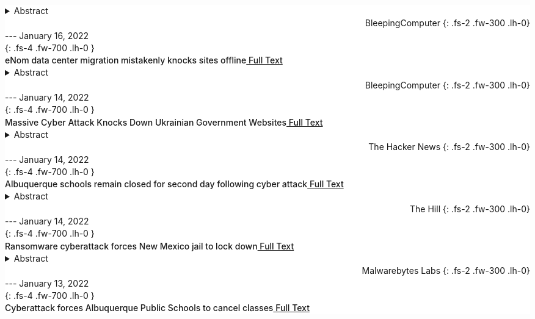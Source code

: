 </p>
<details><summary>Abstract</summary></details>
<div style="text-align: right" markdown="1">
BleepingComputer
{: .fs-2 .fw-300 .lh-0}
</div>
---
January 16, 2022 <br>
{: .fs-4 .fw-700 .lh-0  }
<p style="font-weight:500; margin:0px" markdown="1">
eNom data center migration mistakenly knocks sites offline<a href="https://www.bleepingcomputer.com/news/security/enom-data-center-migration-mistakenly-knocks-sites-offline/"> Full Text</a>
</p>
<details><summary>Abstract</summary></details>
<div style="text-align: right" markdown="1">
BleepingComputer
{: .fs-2 .fw-300 .lh-0}
</div>
---
January 14, 2022 <br>
{: .fs-4 .fw-700 .lh-0  }
<p style="font-weight:500; margin:0px" markdown="1">
Massive Cyber Attack Knocks Down Ukrainian Government Websites<a href="https://thehackernews.com/2022/01/massive-cyber-attack-knocks-down.html"> Full Text</a>
</p>
<details><summary>Abstract</summary></details>
<div style="text-align: right" markdown="1">
The Hacker News
{: .fs-2 .fw-300 .lh-0}
</div>
---
January 14, 2022 <br>
{: .fs-4 .fw-700 .lh-0  }
<p style="font-weight:500; margin:0px" markdown="1">
Albuquerque schools remain closed for second day following cyber attack<a href="https://thehill.com//policy/cybersecurity/589810-albuquerque-schools-remain-closed-for-second-day-following-cyber-attack"> Full Text</a>
</p>
<details><summary>Abstract</summary></details>
<div style="text-align: right" markdown="1">
The Hill
{: .fs-2 .fw-300 .lh-0}
</div>
---
January 14, 2022 <br>
{: .fs-4 .fw-700 .lh-0  }
<p style="font-weight:500; margin:0px" markdown="1">
Ransomware cyberattack forces New Mexico jail to lock down<a href="https://blog.malwarebytes.com/ransomware/2022/01/ransomware-cyberattack-forces-new-mexico-jail-to-lock-down/?&amp;web_view=true"> Full Text</a>
</p>
<details><summary>Abstract</summary></details>
<div style="text-align: right" markdown="1">
Malwarebytes Labs
{: .fs-2 .fw-300 .lh-0}
</div>
---
January 13, 2022 <br>
{: .fs-4 .fw-700 .lh-0  }
<p style="font-weight:500; margin:0px" markdown="1">
Cyberattack forces Albuquerque Public Schools to cancel classes<a href="https://www.abqjournal.com/2460740/cyber-attack-shuts-down-albuquerque-public-schools.html?&amp;web_view=true"> Full Text</a>
</p>